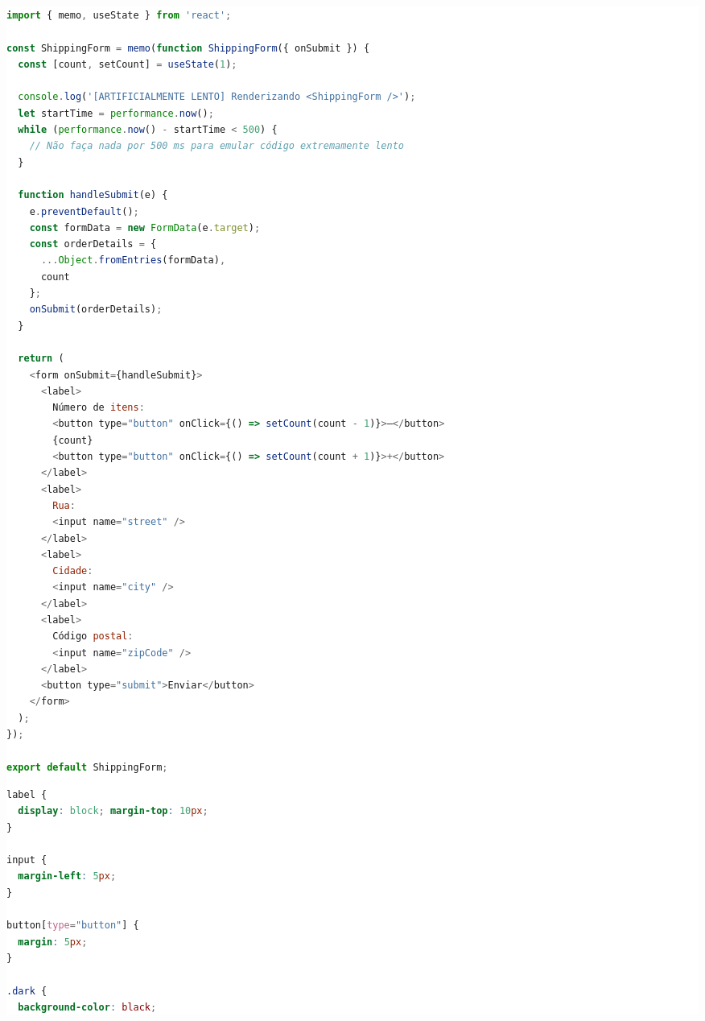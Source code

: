 ```js src/ShippingForm.js
import { memo, useState } from 'react';

const ShippingForm = memo(function ShippingForm({ onSubmit }) {
  const [count, setCount] = useState(1);

  console.log('[ARTIFICIALMENTE LENTO] Renderizando <ShippingForm />');
  let startTime = performance.now();
  while (performance.now() - startTime < 500) {
    // Não faça nada por 500 ms para emular código extremamente lento
  }

  function handleSubmit(e) {
    e.preventDefault();
    const formData = new FormData(e.target);
    const orderDetails = {
      ...Object.fromEntries(formData),
      count
    };
    onSubmit(orderDetails);
  }

  return (
    <form onSubmit={handleSubmit}>
      <label>
        Número de itens:
        <button type="button" onClick={() => setCount(count - 1)}>–</button>
        {count}
        <button type="button" onClick={() => setCount(count + 1)}>+</button>
      </label>
      <label>
        Rua:
        <input name="street" />
      </label>
      <label>
        Cidade:
        <input name="city" />
      </label>
      <label>
        Código postal:
        <input name="zipCode" />
      </label>
      <button type="submit">Enviar</button>
    </form>
  );
});

export default ShippingForm;
```

```css
label {
  display: block; margin-top: 10px;
}

input {
  margin-left: 5px;
}

button[type="button"] {
  margin: 5px;
}

.dark {
  background-color: black;
```